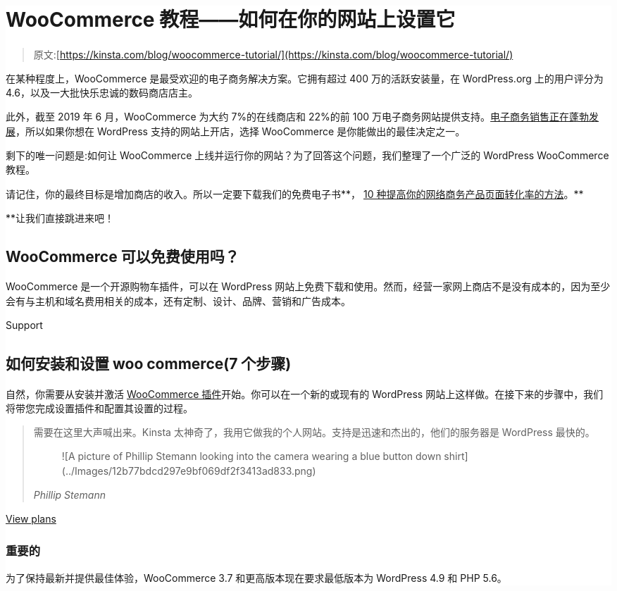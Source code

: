 # WooCommerce 教程——如何在你的网站上设置它

> 原文:[https://kinsta.com/blog/woocommerce-tutorial/](https://kinsta.com/blog/woocommerce-tutorial/)

在某种程度上，WooCommerce 是最受欢迎的电子商务解决方案。它拥有超过 400 万的活跃安装量，在 WordPress.org 上的用户评分为 4.6，以及一大批快乐忠诚的数码商店店主。

此外，截至 2019 年 6 月，WooCommerce 为大约 7%的在线商店和 22%的前 100 万电子商务网站提供支持。[电子商务销售正在蓬勃发展](https://kinsta.com/blog/ecommerce-statistics/)，所以如果你想在 WordPress 支持的网站上开店，选择 WooCommerce 是你能做出的最佳决定之一。

剩下的唯一问题是:如何让 WooCommerce 上线并运行你的网站？为了回答这个问题，我们整理了一个广泛的 WordPress WooCommerce 教程。

请记住，你的最终目标是增加商店的收入。所以一定要下载我们的免费电子书**， [10 种提高你的网络商务产品页面转化率的方法](https://kinsta.com/ebooks/wordpress/ecommerce-conversion-rate/?utm_source=Blog&utm_medium=Link&utm_campaign=WooCommerce+Conversions+Ebook)。**

 **让我们直接跳进来吧！

 <kinsta-auto-toc heading="Table of Contents" exclude="last" list-style="arrow" selector="h2" count-number="-1"><link rel="stylesheet" href="https://kinsta.com/wp-content/themes/kinsta/dist/patterns/featured-snippet.css?ver=264ec3d754b6bff57ae9">

## WooCommerce 可以免费使用吗？

WooCommerce 是一个开源购物车插件，可以在 WordPress 网站上免费下载和使用。然而，经营一家网上商店不是没有成本的，因为至少会有与主机和域名费用相关的成本，还有定制、设计、品牌、营销和广告成本。

Support

## 如何安装和设置 woo commerce(7 个步骤)

自然，你需要从安装并激活 [WooCommerce 插件](https://kinsta.com/blog/woocommerce-plugins/)开始。你可以在一个新的或现有的 WordPress 网站上这样做。在接下来的步骤中，我们将带您完成设置插件和配置其设置的过程。

<link rel="stylesheet" href="https://kinsta.com/wp-content/themes/kinsta/dist/components/ctas/cta-mini.css?ver=2e932b8aba3918bfb818">

<aside class="sidebar-cta">

> 需要在这里大声喊出来。Kinsta 太神奇了，我用它做我的个人网站。支持是迅速和杰出的，他们的服务器是 WordPress 最快的。
> 
> <footer class="wp-block-kinsta-client-quote__footer">
> 
> <figure class="wp-block-kinsta-client-quote__avatar">![A picture of Phillip Stemann looking into the camera wearing a blue button down shirt](../Images/12b77bdcd297e9bf069df2f3413ad833.png)</figure>
> 
> <cite class="wp-block-kinsta-client-quote__cite">Phillip Stemann</cite></footer>

[View plans](https://kinsta.com/plans/)</aside>

<aside role="note" class="wp-block-kinsta-notice is-style-important">

### 重要的

为了保持最新并提供最佳体验，WooCommerce 3.7 和更高版本现在要求最低版本为 WordPress 4.9 和 PHP 5.6。
